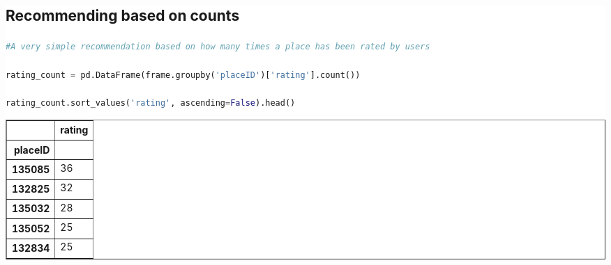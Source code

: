 

## Recommending based on counts


```python
#A very simple recommendation based on how many times a place has been rated by users

rating_count = pd.DataFrame(frame.groupby('placeID')['rating'].count())

rating_count.sort_values('rating', ascending=False).head()
```




<div>
<style scoped>
    .dataframe tbody tr th:only-of-type {
        vertical-align: middle;
    }

    .dataframe tbody tr th {
        vertical-align: top;
    }

    .dataframe thead th {
        text-align: right;
    }
</style>
<table border="1" class="dataframe">
  <thead>
    <tr style="text-align: right;">
      <th></th>
      <th>rating</th>
    </tr>
    <tr>
      <th>placeID</th>
      <th></th>
    </tr>
  </thead>
  <tbody>
    <tr>
      <th>135085</th>
      <td>36</td>
    </tr>
    <tr>
      <th>132825</th>
      <td>32</td>
    </tr>
    <tr>
      <th>135032</th>
      <td>28</td>
    </tr>
    <tr>
      <th>135052</th>
      <td>25</td>
    </tr>
    <tr>
      <th>132834</th>
      <td>25</td>
    </tr>
  </tbody>
</table>
</div>
